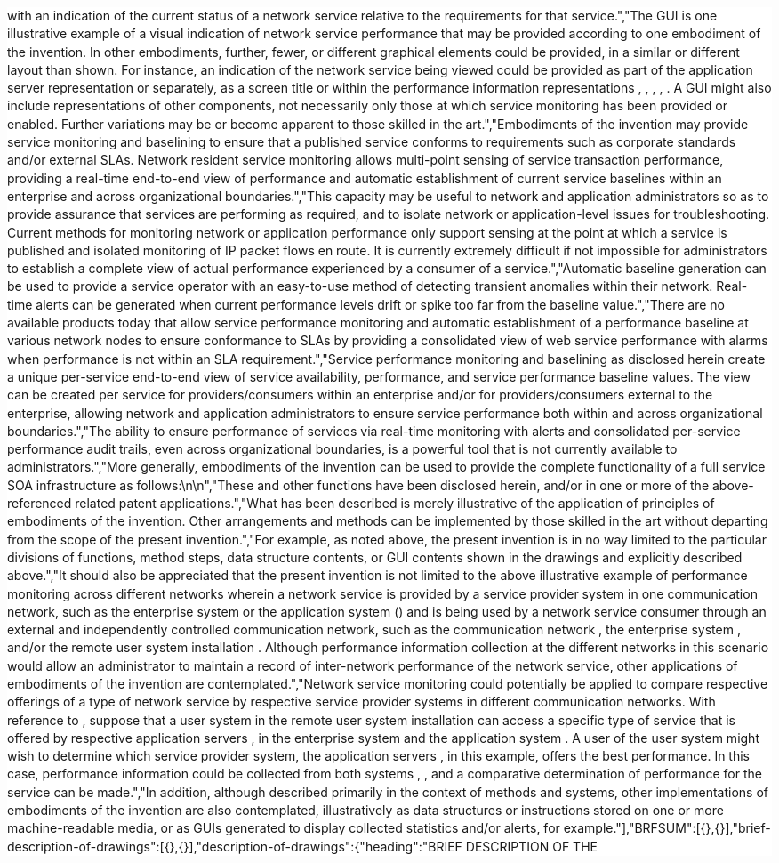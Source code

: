 with an indication of the current status of a network service relative to the requirements for that service.","The GUI  is one illustrative example of a visual indication of network service performance that may be provided according to one embodiment of the invention. In other embodiments, further, fewer, or different graphical elements could be provided, in a similar or different layout than shown. For instance, an indication of the network service being viewed could be provided as part of the application server representation  or separately, as a screen title or within the performance information representations , , , , . A GUI might also include representations of other components, not necessarily only those at which service monitoring has been provided or enabled. Further variations may be or become apparent to those skilled in the art.","Embodiments of the invention may provide service monitoring and baselining to ensure that a published service conforms to requirements such as corporate standards and\/or external SLAs. Network resident service monitoring allows multi-point sensing of service transaction performance, providing a real-time end-to-end view of performance and automatic establishment of current service baselines within an enterprise and across organizational boundaries.","This capacity may be useful to network and application administrators so as to provide assurance that services are performing as required, and to isolate network or application-level issues for troubleshooting. Current methods for monitoring network or application performance only support sensing at the point at which a service is published and isolated monitoring of IP packet flows en route. It is currently extremely difficult if not impossible for administrators to establish a complete view of actual performance experienced by a consumer of a service.","Automatic baseline generation can be used to provide a service operator with an easy-to-use method of detecting transient anomalies within their network. Real-time alerts can be generated when current performance levels drift or spike too far from the baseline value.","There are no available products today that allow service performance monitoring and automatic establishment of a performance baseline at various network nodes to ensure conformance to SLAs by providing a consolidated view of web service performance with alarms when performance is not within an SLA requirement.","Service performance monitoring and baselining as disclosed herein create a unique per-service end-to-end view of service availability, performance, and service performance baseline values. The view can be created per service for providers\/consumers within an enterprise and\/or for providers\/consumers external to the enterprise, allowing network and application administrators to ensure service performance both within and across organizational boundaries.","The ability to ensure performance of services via real-time monitoring with alerts and consolidated per-service performance audit trails, even across organizational boundaries, is a powerful tool that is not currently available to administrators.","More generally, embodiments of the invention can be used to provide the complete functionality of a full service SOA infrastructure as follows:\n\n","These and other functions have been disclosed herein, and\/or in one or more of the above-referenced related patent applications.","What has been described is merely illustrative of the application of principles of embodiments of the invention. Other arrangements and methods can be implemented by those skilled in the art without departing from the scope of the present invention.","For example, as noted above, the present invention is in no way limited to the particular divisions of functions, method steps, data structure contents, or GUI contents shown in the drawings and explicitly described above.","It should also be appreciated that the present invention is not limited to the above illustrative example of performance monitoring across different networks wherein a network service is provided by a service provider system in one communication network, such as the enterprise system  or the application system  () and is being used by a network service consumer through an external and independently controlled communication network, such as the communication network , the enterprise system , and\/or the remote user system installation . Although performance information collection at the different networks in this scenario would allow an administrator to maintain a record of inter-network performance of the network service, other applications of embodiments of the invention are contemplated.","Network service monitoring could potentially be applied to compare respective offerings of a type of network service by respective service provider systems in different communication networks. With reference to , suppose that a user system  in the remote user system installation  can access a specific type of service that is offered by respective application servers ,  in the enterprise system  and the application system . A user of the user system  might wish to determine which service provider system, the application servers ,  in this example, offers the best performance. In this case, performance information could be collected from both systems , , and a comparative determination of performance for the service can be made.","In addition, although described primarily in the context of methods and systems, other implementations of embodiments of the invention are also contemplated, illustratively as data structures or instructions stored on one or more machine-readable media, or as GUIs generated to display collected statistics and\/or alerts, for example."],"BRFSUM":[{},{}],"brief-description-of-drawings":[{},{}],"description-of-drawings":{"heading":"BRIEF DESCRIPTION OF THE